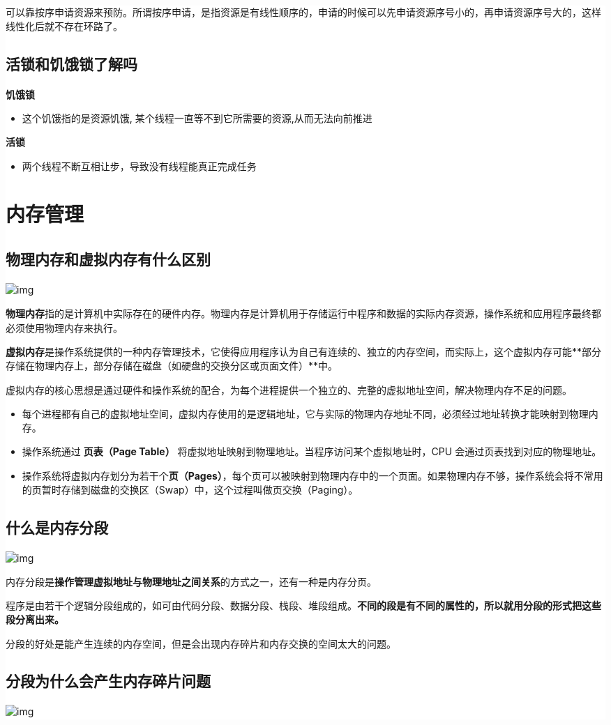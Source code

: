 可以靠按序申请资源来预防。所谓按序申请，是指资源是有线性顺序的，申请的时候可以先申请资源序号小的，再申请资源序号大的，这样线性化后就不存在环路了。



## 活锁和饥饿锁了解吗

**饥饿锁**

- 这个饥饿指的是资源饥饿, 某个线程一直等不到它所需要的资源,从而无法向前推进

**活锁**

- 两个线程不断互相让步，导致没有线程能真正完成任务



# 内存管理

## 物理内存和虚拟内存有什么区别

![img](https://camo.githubusercontent.com/7c3f10416dd6c593dfb2dfadf450f2cedeee0f1d6881cf540639d4be57d2450b/68747470733a2f2f63646e2e6e6c61726b2e636f6d2f79757175652f302f323032302f776562702f313138323630372f313630353738383134313437312d31373762313962642d613637662d343564382d393562612d6166646332393263363863382e77656270)

**物理内存**指的是计算机中实际存在的硬件内存。物理内存是计算机用于存储运行中程序和数据的实际内存资源，操作系统和应用程序最终都必须使用物理内存来执行。



**虚拟内存**是操作系统提供的一种内存管理技术，它使得应用程序认为自己有连续的、独立的内存空间，而实际上，这个虚拟内存可能**部分存储在物理内存上，部分存储在磁盘（如硬盘的交换分区或页面文件）**中。



虚拟内存的核心思想是通过硬件和操作系统的配合，为每个进程提供一个独立的、完整的虚拟地址空间，解决物理内存不足的问题。

- 每个进程都有自己的虚拟地址空间，虚拟内存使用的是逻辑地址，它与实际的物理内存地址不同，必须经过地址转换才能映射到物理内存。

- 操作系统通过 **页表（Page Table）** 将虚拟地址映射到物理地址。当程序访问某个虚拟地址时，CPU 会通过页表找到对应的物理地址。

- 操作系统将虚拟内存划分为若干个**页（Pages）**，每个页可以被映射到物理内存中的一个页面。如果物理内存不够，操作系统会将不常用的页暂时存储到磁盘的交换区（Swap）中，这个过程叫做页交换（Paging）。



## 什么是内存分段

![img](https://camo.githubusercontent.com/9fbef3aca6a178556b27d14942049df6fe09d088cee696626d385e055f1a534b/68747470733a2f2f63646e2e6e6c61726b2e636f6d2f79757175652f302f323032302f776562702f313138323630372f313630353739303732323537302d34613034316532312d363561622d343835332d393561662d3661346231366133663630332e77656270)

内存分段是**操作管理虚拟地址与物理地址之间关系**的方式之一，还有一种是内存分页。

程序是由若干个逻辑分段组成的，如可由代码分段、数据分段、栈段、堆段组成。**不同的段是有不同的属性的，所以就用分段的形式把这些段分离出来。**



分段的好处是能产生连续的内存空间，但是会出现内存碎片和内存交换的空间太大的问题。



## 分段为什么会产生内存碎片问题

![img](https://camo.githubusercontent.com/ed15b91fe610dbf6e6478e9b360a5641852eb9ce316c2ec4256833d40c1eba46/68747470733a2f2f63646e2e6e6c61726b2e636f6d2f79757175652f302f323032302f776562702f313138323630372f313630353739313736393531342d38623739303335652d303733352d346534662d383537392d6238623566643163336235382e77656270)
